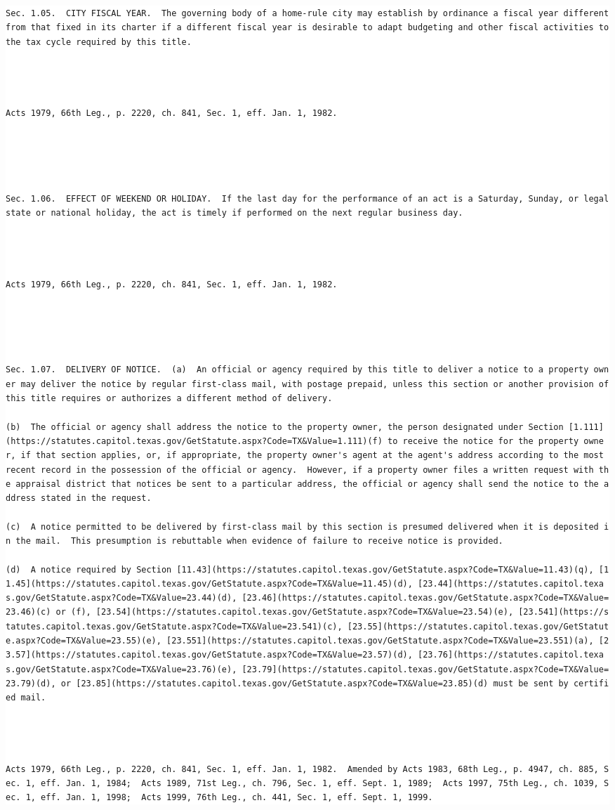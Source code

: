     Sec. 1.05.  CITY FISCAL YEAR.  The governing body of a home-rule city may establish by ordinance a fiscal year different from that fixed in its charter if a different fiscal year is desirable to adapt budgeting and other fiscal activities to the tax cycle required by this title.
    
    
    
    
    Acts 1979, 66th Leg., p. 2220, ch. 841, Sec. 1, eff. Jan. 1, 1982.
    
    
    
    
    
    Sec. 1.06.  EFFECT OF WEEKEND OR HOLIDAY.  If the last day for the performance of an act is a Saturday, Sunday, or legal state or national holiday, the act is timely if performed on the next regular business day.
    
    
    
    
    Acts 1979, 66th Leg., p. 2220, ch. 841, Sec. 1, eff. Jan. 1, 1982.
    
    
    
    
    
    Sec. 1.07.  DELIVERY OF NOTICE.  (a)  An official or agency required by this title to deliver a notice to a property owner may deliver the notice by regular first-class mail, with postage prepaid, unless this section or another provision of this title requires or authorizes a different method of delivery.
    
    (b)  The official or agency shall address the notice to the property owner, the person designated under Section [1.111](https://statutes.capitol.texas.gov/GetStatute.aspx?Code=TX&Value=1.111)(f) to receive the notice for the property owner, if that section applies, or, if appropriate, the property owner's agent at the agent's address according to the most recent record in the possession of the official or agency.  However, if a property owner files a written request with the appraisal district that notices be sent to a particular address, the official or agency shall send the notice to the address stated in the request.
    
    (c)  A notice permitted to be delivered by first-class mail by this section is presumed delivered when it is deposited in the mail.  This presumption is rebuttable when evidence of failure to receive notice is provided.
    
    (d)  A notice required by Section [11.43](https://statutes.capitol.texas.gov/GetStatute.aspx?Code=TX&Value=11.43)(q), [11.45](https://statutes.capitol.texas.gov/GetStatute.aspx?Code=TX&Value=11.45)(d), [23.44](https://statutes.capitol.texas.gov/GetStatute.aspx?Code=TX&Value=23.44)(d), [23.46](https://statutes.capitol.texas.gov/GetStatute.aspx?Code=TX&Value=23.46)(c) or (f), [23.54](https://statutes.capitol.texas.gov/GetStatute.aspx?Code=TX&Value=23.54)(e), [23.541](https://statutes.capitol.texas.gov/GetStatute.aspx?Code=TX&Value=23.541)(c), [23.55](https://statutes.capitol.texas.gov/GetStatute.aspx?Code=TX&Value=23.55)(e), [23.551](https://statutes.capitol.texas.gov/GetStatute.aspx?Code=TX&Value=23.551)(a), [23.57](https://statutes.capitol.texas.gov/GetStatute.aspx?Code=TX&Value=23.57)(d), [23.76](https://statutes.capitol.texas.gov/GetStatute.aspx?Code=TX&Value=23.76)(e), [23.79](https://statutes.capitol.texas.gov/GetStatute.aspx?Code=TX&Value=23.79)(d), or [23.85](https://statutes.capitol.texas.gov/GetStatute.aspx?Code=TX&Value=23.85)(d) must be sent by certified mail.
    
    
    
    
    Acts 1979, 66th Leg., p. 2220, ch. 841, Sec. 1, eff. Jan. 1, 1982.  Amended by Acts 1983, 68th Leg., p. 4947, ch. 885, Sec. 1, eff. Jan. 1, 1984;  Acts 1989, 71st Leg., ch. 796, Sec. 1, eff. Sept. 1, 1989;  Acts 1997, 75th Leg., ch. 1039, Sec. 1, eff. Jan. 1, 1998;  Acts 1999, 76th Leg., ch. 441, Sec. 1, eff. Sept. 1, 1999.
    